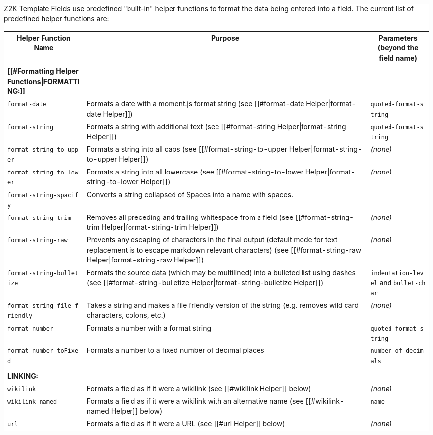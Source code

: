 Z2K Template Fields use predefined "built-in" helper functions to format the data being entered into a field.  The current list of predefined helper functions are:

| Helper Function Name                              | Purpose                                                                                                                                                                                              | Parameters (beyond the field name)    |
| ------------------------------------------------- | ---------------------------------------------------------------------------------------------------------------------------------------------------------------------------------------------------- | ------------------------------------- |
| **[[#Formatting Helper Functions\|FORMATTING:]]** |                                                                                                                                                                                                      |                                       |
| `format-date`                                     | Formats a date with a moment.js format string (see [[#format-date Helper\|format-date Helper]])                                                                                                      | `quoted-format-string`                |
| `format-string`                                   | Formats a string with additional text (see [[#format-string Helper\|format-string Helper]])                                                                                                          | `quoted-format-string`                |
| `format-string-to-upper`                          | Formats a string into all caps (see [[#format-string-to-upper Helper\|format-string-to-upper Helper]])                                                                                               | *(none)*                              |
| `format-string-to-lower`                          | Formats a string into all lowercase (see [[#format-string-to-lower Helper\|format-string-to-lower Helper]])                                                                                          | *(none)*                              |
| `format-string-spacify`                           | Converts a string collapsed of Spaces into a name with spaces.                                                                                                                                       |                                       |
| `format-string-trim`                              | Removes all preceding and trailing whitespace from a field (see [[#format-string-trim Helper\|format-string-trim Helper]])                                                                           | *(none)*                              |
| `format-string-raw`                               | Prevents any escaping of characters in the final output (default mode for text replacement is to escape markdown relevant characters)  (see [[#format-string-raw Helper\|format-string-raw Helper]]) | *(none)*                              |
| `format-string-bulletize`                         | Formats the source data (which may be multilined) into a bulleted list using dashes (see [[#format-string-bulletize Helper\|format-string-bulletize Helper]])                                        | `indentation-level` and `bullet-char` |
| `format-string-file-friendly`                     | Takes a string and makes a file friendly version of the string (e.g. removes wild card characters, colons, etc.)                                                                                     | *(none)*                              |
| `format-number`                                   | Formats a number with a format string                                                                                                                                                                | `quoted-format-string`                |
| `format-number-toFixed`                           | Formats a number to a fixed number of decimal places                                                                                                                                                 | `number-of-decimals`                  |
|                                                   |                                                                                                                                                                                                      |                                       |
| **LINKING:**                                      |                                                                                                                                                                                                      |                                       |
| `wikilink`                                        | Formats a field as if it were a wikilink (see [[#wikilink Helper]] below)                                                                                                                            | *(none)*                              |
| `wikilink-named`                                  | Formats a field as if it were a wikilink with an alternative name (see [[#wikilink-named Helper]] below)                                                                                             | `name`                                |
| `url`                                             | Formats a field as if it were a URL (see [[#url Helper]] below)                                                                                                                                      | *(none)*                              |